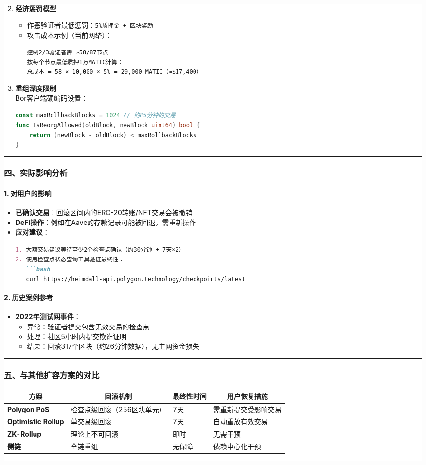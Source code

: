 2. **经济惩罚模型**  
   - 作恶验证者最低惩罚：`5%质押金 + 区块奖励`  
   - 攻击成本示例（当前网络）：  
     ```
     控制2/3验证者需 ≥58/87节点  
     按每个节点最低质押1万MATIC计算：  
     总成本 = 58 × 10,000 × 5% = 29,000 MATIC（≈$17,400）
     ```

3. **重组深度限制**  
   Bor客户端硬编码设置：  
   ```go
   const maxRollbackBlocks = 1024 // 约85分钟的交易
   func IsReorgAllowed(oldBlock, newBlock uint64) bool {
       return (newBlock - oldBlock) < maxRollbackBlocks
   }
   ```

---

### 四、实际影响分析
#### 1. 对用户的影响
- **已确认交易**：回滚区间内的ERC-20转账/NFT交易会被撤销
- **DeFi操作**：例如在Aave的存款记录可能被回退，需重新操作
- **应对建议**：  
  ```markdown
  1. 大额交易建议等待至少2个检查点确认（约30分钟 + 7天×2）
  2. 使用检查点状态查询工具验证最终性：
     ```bash
     curl https://heimdall-api.polygon.technology/checkpoints/latest
     ```
  ```

#### 2. 历史案例参考
- **2022年测试网事件**：  
  - 异常：验证者提交包含无效交易的检查点  
  - 处理：社区5小时内提交欺诈证明  
  - 结果：回滚317个区块（约26分钟数据），无主网资金损失

---

### 五、与其他扩容方案的对比
| **方案**          | 回滚机制                      | 最终性时间       | 用户恢复措施                  |
|-------------------|------------------------------|------------------|-----------------------------|
| **Polygon PoS**   | 检查点级回滚（256区块单元）   | 7天              | 需重新提交受影响交易          |
| **Optimistic Rollup** | 单交易级回滚              | 7天              | 自动重放有效交易             |
| **ZK-Rollup**     | 理论上不可回滚               | 即时             | 无需干预                     |
| **侧链**          | 全链重组                     | 无保障           | 依赖中心化干预               |

---
